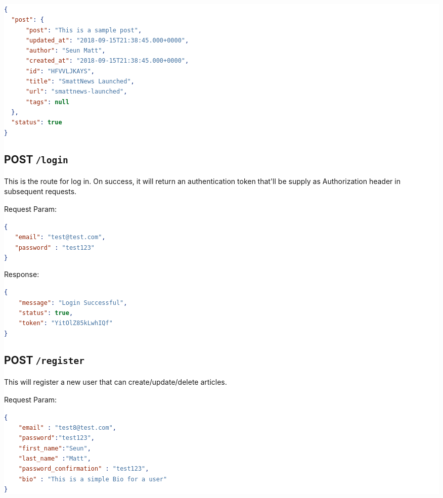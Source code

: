   ```json
{
    "post": {
        "post": "This is a sample post",
        "updated_at": "2018-09-15T21:38:45.000+0000",
        "author": "Seun Matt",
        "created_at": "2018-09-15T21:38:45.000+0000",
        "id": "HFVVLJKAYS",
        "title": "SmattNews Launched",
        "url": "smattnews-launched",
        "tags": null
    },
    "status": true
}
```

 POST `/login`
 --------------
 This is the route for log in. On success, it will return an authentication
 token that'll be supply as Authorization header in subsequent requests.
 
 Request Param:
 ```json
{
	"email": "test@test.com",
	"password" : "test123"
}
```

Response:

```json
{
    "message": "Login Successful",
    "status": true,
    "token": "YitOlZ85kLwhIQf"
}
```

POST `/register`
----------------
This will register a new user that can create/update/delete articles.

Request Param:

```json
{
	"email" : "test8@test.com",
	"password":"test123",
	"first_name":"Seun",
	"last_name" :"Matt",
	"password_confirmation" : "test123",
	"bio" : "This is a simple Bio for a user"
}
```
